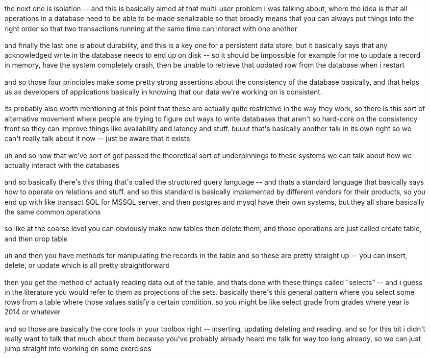 the next one is isolation -- and this is basically aimed at that multi-user
problem i was talking about, where the idea is that all operations in a database
need to be able to be made serializable so that broadly means that you can
always put things into the right order so that two transactions running at the
same time can interact with one another

and finally the last one is about durability, and this is a key one for a
persistent data store, but it basically says that any acknowledged write in the
database needs to end up on disk -- so it should be impossible for example for
me to update a record in memory, have the system completely crash, then be
unable to retrieve that updated row from the database when i restart

and so those four principles make some pretty strong assertions about the
consistency of the database basically, and that helps us as developers of
applications basically in knowing that our data we're working on is consistent.

its probably also worth mentioning at this point that these are actually quite
restrictive in the way they work, so there is this sort of alternative movement
where people are trying to figure out ways to write databases that aren't so
hard-core on the consistency front so they can improve things like availability
and latency and stuff. buuut that's basically another talk in its own right so
we can't really talk about it now -- just be aware that it exists

uh and so now that we've sort of got passed the theoretical sort of
underpinnings to these systems we can talk about how we actually interact with
the databases

and so basically there's this thing that's called the structured query language
-- and thats a standard language that basically says how to operate on relations
and stuff. and so this standard is basically implemented by different vendors
for their products, so you end up with like transact SQL for MSSQL server, and
then postgres and mysql have their own systems, but they all share basically the
same common operations

so like at the coarse level you can obviously make new tables then delete them,
and those operations are just called create table, and then drop table

uh and then you have methods for manipulating the records in the table and so
these are pretty straight up -- you can insert, delete, or update which is all
pretty straightforward

then you get the method of actually reading data out of the table, and thats
done with these things called "selects" -- and i guess in the literature you
would refer to them as projections of the sets. basically there's this general
pattern where you select some rows from a table where those values satisfy a
certain condition. so you might be like select grade from grades where year is
2014 or whatever

and so those are basically the core tools in your toolbox right -- inserting,
updating deleting and reading. and so for this bit i didn't really want to talk
that much about them because you've probably already heard me talk for way too
long already, so we can just jump straight into working on some exercises
